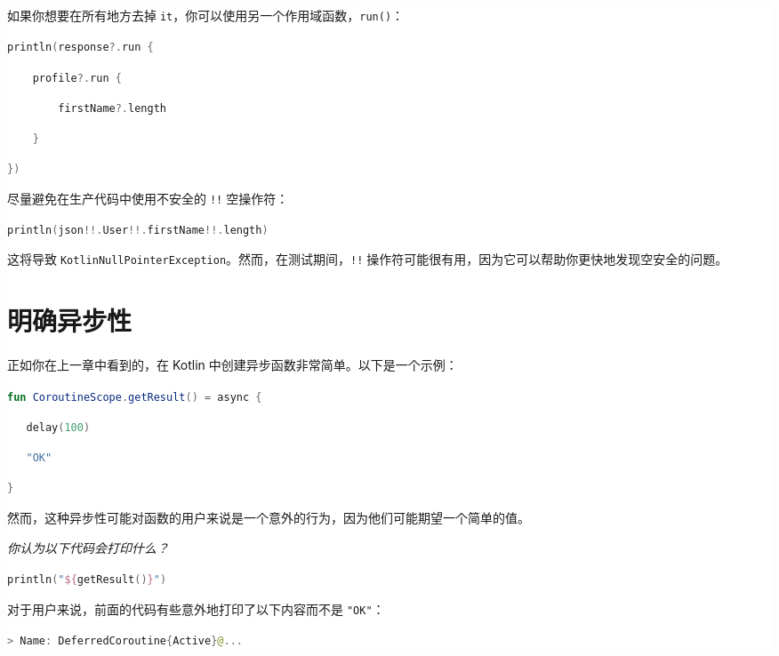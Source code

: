 如果你想要在所有地方去掉 `it`，你可以使用另一个作用域函数，`run()`：

```kt
println(response?.run { 
```

```kt
    profile?.run { 
```

```kt
        firstName?.length 
```

```kt
    } 
```

```kt
})
```

尽量避免在生产代码中使用不安全的 `!!` 空操作符：

```kt
println(json!!.User!!.firstName!!.length)
```

这将导致 `KotlinNullPointerException`。然而，在测试期间，`!!` 操作符可能很有用，因为它可以帮助你更快地发现空安全的问题。

# 明确异步性

正如你在上一章中看到的，在 Kotlin 中创建异步函数非常简单。以下是一个示例：

```kt
fun CoroutineScope.getResult() = async { 
```

```kt
   delay(100) 
```

```kt
   "OK" 
```

```kt
}
```

然而，这种异步性可能对函数的用户来说是一个意外的行为，因为他们可能期望一个简单的值。

*你认为以下代码会打印什么？*

```kt
println("${getResult()}")
```

对于用户来说，前面的代码有些意外地打印了以下内容而不是 `"OK"`：

```kt
> Name: DeferredCoroutine{Active}@...
```
